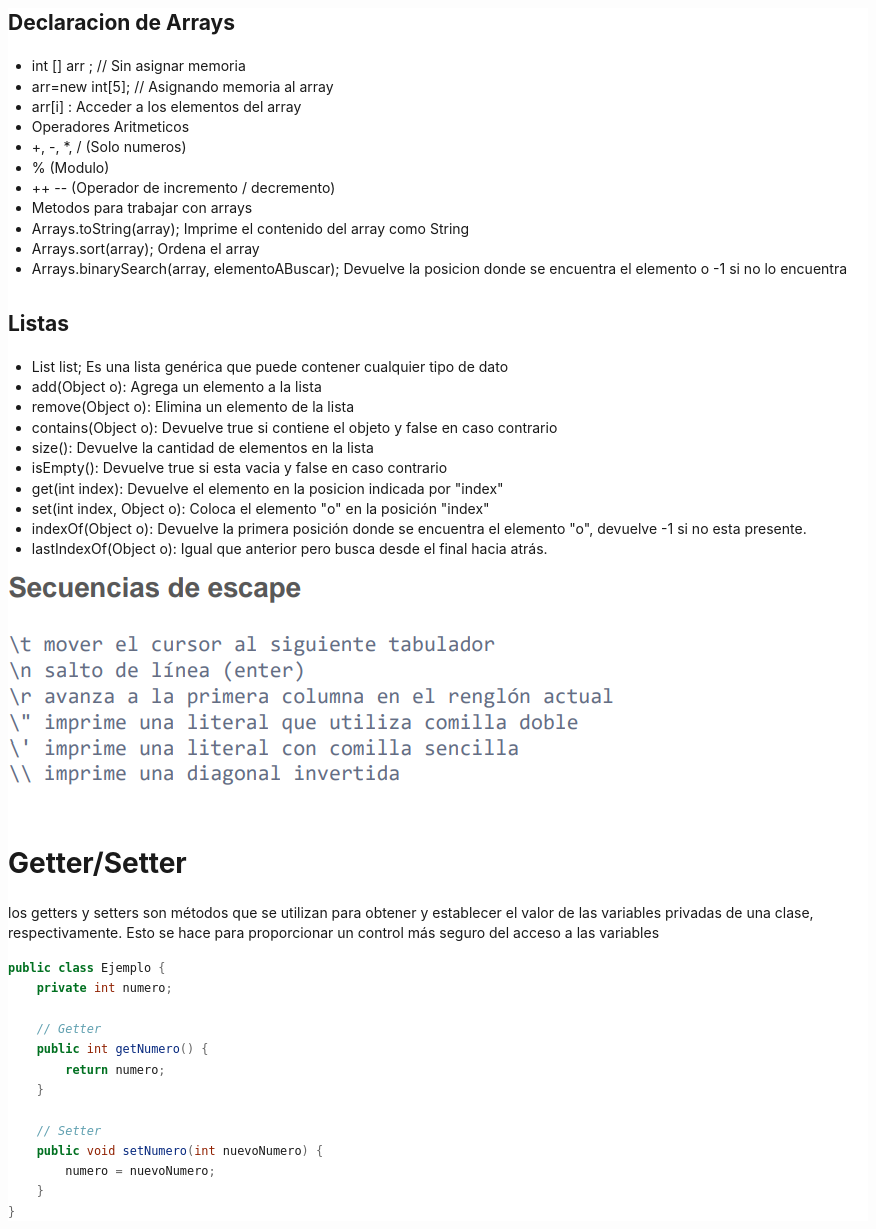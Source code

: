 ## Declaracion de Arrays 
- int [] arr ; // Sin asignar memoria
- arr=new int[5]; // Asignando memoria al array
- arr[i] : Acceder a los elementos del array
- Operadores Aritmeticos
- +, -, *, / (Solo numeros)
- % (Modulo)
- ++ -- (Operador de incremento / decremento)
- Metodos para trabajar con arrays
- Arrays.toString(array); Imprime el contenido del array como String
- Arrays.sort(array); Ordena el array
- Arrays.binarySearch(array, elementoABuscar); Devuelve la posicion donde se encuentra el elemento o -1 si no
  lo encuentra
## Listas
- List list; Es una lista genérica que puede contener cualquier tipo de dato
- add(Object o): Agrega un elemento a la lista
- remove(Object o): Elimina un elemento de la lista
- contains(Object o): Devuelve true si contiene el objeto y false en caso contrario
- size(): Devuelve la cantidad de elementos en la lista
- isEmpty(): Devuelve true si esta vacia y false en caso contrario
- get(int index): Devuelve el elemento en la posicion indicada por "index"
- set(int index, Object o): Coloca el elemento "o" en la posición "index"
- indexOf(Object o): Devuelve la primera posición donde se encuentra el elemento "o", devuelve -1 si no
 esta presente.
- lastIndexOf(Object o): Igual que anterior pero busca desde el final hacia atrás.

![alt text](image-2.png)

# Getter/Setter

los getters y setters son métodos que se utilizan para obtener y establecer el valor de las variables privadas de una clase, respectivamente. Esto se hace para proporcionar un control más seguro del acceso a las variables
``` java
public class Ejemplo {
    private int numero;

    // Getter
    public int getNumero() {
        return numero;
    }

    // Setter
    public void setNumero(int nuevoNumero) {
        numero = nuevoNumero;
    }
}
```